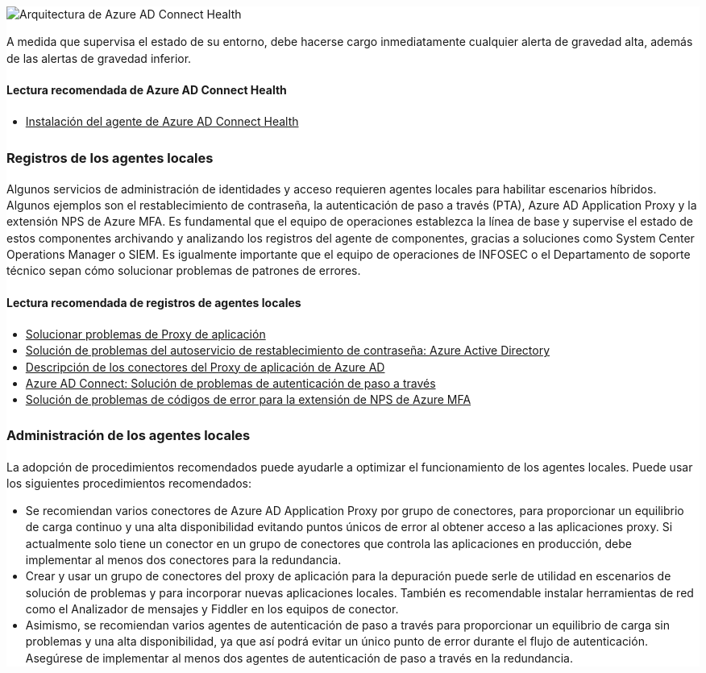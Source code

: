 ![Arquitectura de Azure AD Connect Health](./media/active-directory-ops-guide/active-directory-ops-img16.png)

A medida que supervisa el estado de su entorno, debe hacerse cargo inmediatamente cualquier alerta de gravedad alta, además de las alertas de gravedad inferior.

#### <a name="azure-ad-connect-health-recommended-reading"></a>Lectura recomendada de Azure AD Connect Health

- [Instalación del agente de Azure AD Connect Health](../hybrid/how-to-connect-health-agent-install.md)

### <a name="on-premises-agents-logs"></a>Registros de los agentes locales

Algunos servicios de administración de identidades y acceso requieren agentes locales para habilitar escenarios híbridos. Algunos ejemplos son el restablecimiento de contraseña, la autenticación de paso a través (PTA), Azure AD Application Proxy y la extensión NPS de Azure MFA. Es fundamental que el equipo de operaciones establezca la línea de base y supervise el estado de estos componentes archivando y analizando los registros del agente de componentes, gracias a soluciones como System Center Operations Manager o SIEM. Es igualmente importante que el equipo de operaciones de INFOSEC o el Departamento de soporte técnico sepan cómo solucionar problemas de patrones de errores.

#### <a name="on-premises-agents-logs-recommended-reading"></a>Lectura recomendada de registros de agentes locales

- [Solucionar problemas de Proxy de aplicación](../manage-apps/application-proxy-troubleshoot.md)
- [Solución de problemas del autoservicio de restablecimiento de contraseña: Azure Active Directory](../authentication/active-directory-passwords-troubleshoot.md#password-writeback-event-log-error-codes)
- [Descripción de los conectores del Proxy de aplicación de Azure AD](../manage-apps/application-proxy-connectors.md)
- [Azure AD Connect: Solución de problemas de autenticación de paso a través](../hybrid/tshoot-connect-pass-through-authentication.md#collecting-pass-through-authentication-agent-logs)
- [Solución de problemas de códigos de error para la extensión de NPS de Azure MFA](../authentication/howto-mfa-nps-extension-errors.md)

### <a name="on-premises-agents-management"></a>Administración de los agentes locales

La adopción de procedimientos recomendados puede ayudarle a optimizar el funcionamiento de los agentes locales. Puede usar los siguientes procedimientos recomendados:

- Se recomiendan varios conectores de Azure AD Application Proxy por grupo de conectores, para proporcionar un equilibrio de carga continuo y una alta disponibilidad evitando puntos únicos de error al obtener acceso a las aplicaciones proxy. Si actualmente solo tiene un conector en un grupo de conectores que controla las aplicaciones en producción, debe implementar al menos dos conectores para la redundancia.
- Crear y usar un grupo de conectores del proxy de aplicación para la depuración puede serle de utilidad en escenarios de solución de problemas y para incorporar nuevas aplicaciones locales. También es recomendable instalar herramientas de red como el Analizador de mensajes y Fiddler en los equipos de conector.
- Asimismo, se recomiendan varios agentes de autenticación de paso a través para proporcionar un equilibrio de carga sin problemas y una alta disponibilidad, ya que así podrá evitar un único punto de error durante el flujo de autenticación. Asegúrese de implementar al menos dos agentes de autenticación de paso a través en la redundancia.
